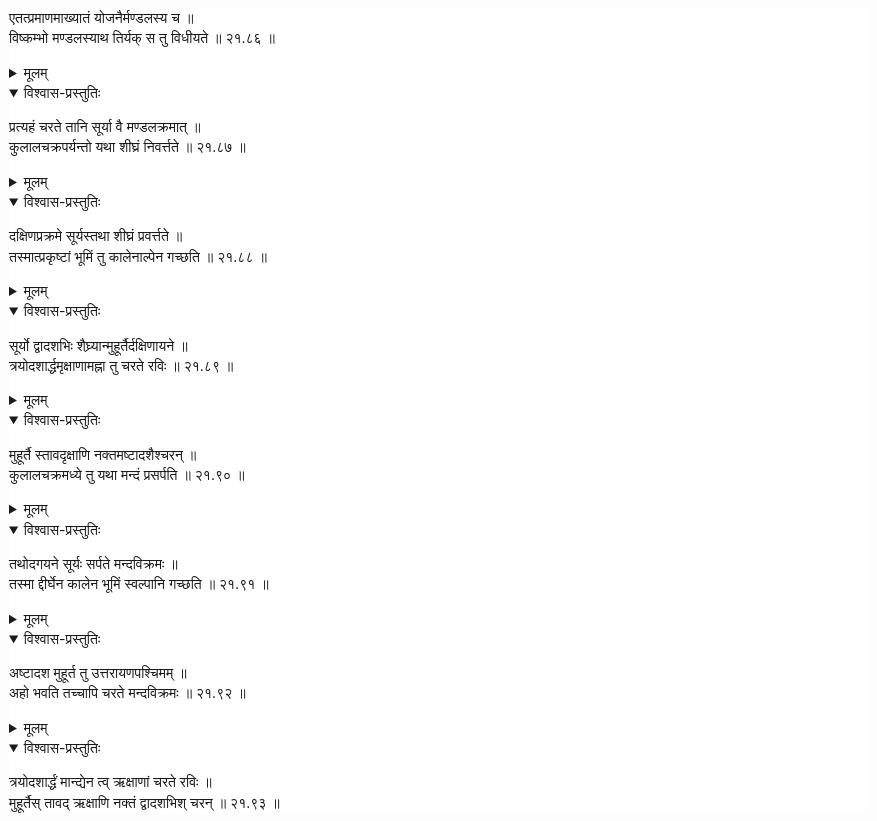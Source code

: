 एतत्प्रमाणमाख्यातं योजनैर्मण्डलस्य च ॥  
विष्कम्भो मण्डलस्याथ तिर्यक् स तु विधीयते ॥ २१.८६ ॥
</details>

<details><summary>मूलम्</summary></details>
  

<details open><summary>विश्वास-प्रस्तुतिः</summary>

प्रत्यहं चरते तानि सूर्या वै मण्डलक्रमात् ॥  
कुलालचक्रपर्यन्तो यथा शीघ्रं निवर्त्तते ॥ २१.८७ ॥
</details>

<details><summary>मूलम्</summary></details>
  

<details open><summary>विश्वास-प्रस्तुतिः</summary>

दक्षिणप्रक्रमे सूर्यस्तथा शीघ्रं प्रवर्त्तते ॥  
तस्मात्प्रकृष्टां भूमिं तु कालेनाल्पेन गच्छति ॥ २१.८८ ॥
</details>

<details><summary>मूलम्</summary></details>
  

<details open><summary>विश्वास-प्रस्तुतिः</summary>

सूर्यो द्वादशभिः शैघ्र्यान्मुहूर्तैर्दक्षिणायने ॥  
त्रयोदशार्द्धमृक्षाणामह्ना तु चरते रविः ॥ २१.८९ ॥
</details>

<details><summary>मूलम्</summary></details>
  

<details open><summary>विश्वास-प्रस्तुतिः</summary>

मुहूर्तै स्तावदृक्षाणि नक्तमष्टादशैश्चरन् ॥  
कुलालचक्रमध्ये तु यथा मन्दं प्रसर्पति ॥ २१.९० ॥
</details>

<details><summary>मूलम्</summary></details>
  

<details open><summary>विश्वास-प्रस्तुतिः</summary>

तथोदगयने सूर्यः सर्पते मन्दविक्रमः ॥  
तस्मा द्दीर्घेन कालेन भूमिं स्वल्पानि गच्छति ॥ २१.९१ ॥
</details>

<details><summary>मूलम्</summary></details>
  

<details open><summary>विश्वास-प्रस्तुतिः</summary>

अष्टादश मुहूर्त तु उत्तरायणपश्चिमम् ॥  
अहो भवति तच्चापि चरते मन्दविक्रमः ॥ २१.९२ ॥
</details>

<details><summary>मूलम्</summary></details>
  

<details open><summary>विश्वास-प्रस्तुतिः</summary>

त्रयोदशार्द्धं मान्द्येन त्व् ऋक्षाणां चरते रविः ॥  
मुहूर्तैस् तावद् ऋक्षाणि नक्तं द्वादशभिश् चरन् ॥ २१.९३ ॥
</details>
